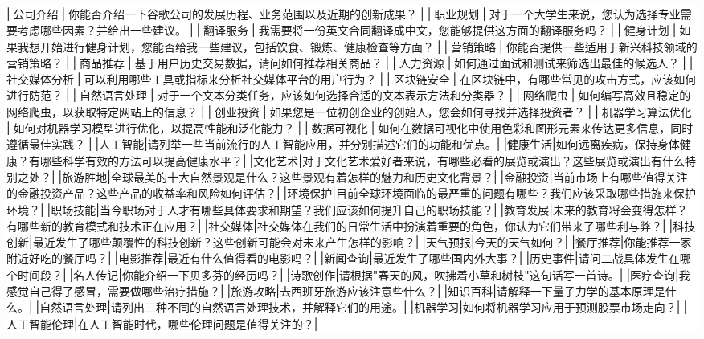| 公司介绍        | 你能否介绍一下谷歌公司的发展历程、业务范围以及近期的创新成果？                                                                              |
| 职业规划        | 对于一个大学生来说，您认为选择专业需要考虑哪些因素？并给出一些建议。                                                                        |
| 翻译服务        | 我需要将一份英文合同翻译成中文，您能够提供这方面的翻译服务吗？                                                                              |
| 健身计划        | 如果我想开始进行健身计划，您能否给我一些建议，包括饮食、锻炼、健康检查等方面？                                                            |
| 营销策略        | 你能否提供一些适用于新兴科技领域的营销策略？                                                                                                                                                                                                |
| 商品推荐     | 基于用户历史交易数据，请问如何推荐相关商品？                                                                                                                                                                               |
| 人力资源      | 如何通过面试和测试来筛选出最佳的候选人？                                                                                                                                                                                                  |
| 社交媒体分析    | 可以利用哪些工具或指标来分析社交媒体平台的用户行为？                                                                                                                                                                                              |
| 区块链安全    | 在区块链中，有哪些常见的攻击方式，应该如何进行防范？                                                                                                                                                                                      |
| 自然语言处理   | 对于一个文本分类任务，应该如何选择合适的文本表示方法和分类器？                                                                                                                                                                                 |
| 网络爬虫      | 如何编写高效且稳定的网络爬虫，以获取特定网站上的信息？                                                                                                                                                                                         |
| 创业投资      | 如果您是一位初创企业的创始人，您会如何寻找并选择投资者？                                                                                                                                                                                        |
| 机器学习算法优化 | 如何对机器学习模型进行优化，以提高性能和泛化能力？                                                                                                                                                                                            |
| 数据可视化     | 如何在数据可视化中使用色彩和图形元素来传达更多信息，同时遵循最佳实践？                                                                                                                                                                                  |
|人工智能|请列举一些当前流行的人工智能应用，并分别描述它们的功能和优点。|
|健康生活|如何远离疾病，保持身体健康？有哪些科学有效的方法可以提高健康水平？|
|文化艺术|对于文化艺术爱好者来说，有哪些必看的展览或演出？这些展览或演出有什么特别之处？|
|旅游胜地|全球最美的十大自然景观是什么？这些景观有着怎样的魅力和历史文化背景？|
|金融投资|当前市场上有哪些值得关注的金融投资产品？这些产品的收益率和风险如何评估？|
|环境保护|目前全球环境面临的最严重的问题有哪些？我们应该采取哪些措施来保护环境？|
|职场技能|当今职场对于人才有哪些具体要求和期望？我们应该如何提升自己的职场技能？|
|教育发展|未来的教育将会变得怎样？有哪些新的教育模式和技术正在应用？|
|社交媒体|社交媒体在我们的日常生活中扮演着重要的角色，你认为它们带来了哪些利与弊？|
|科技创新|最近发生了哪些颠覆性的科技创新？这些创新可能会对未来产生怎样的影响？|
|天气预报|今天的天气如何？|
|餐厅推荐|你能推荐一家附近好吃的餐厅吗？|
|电影推荐|最近有什么值得看的电影吗？|
|新闻查询|最近发生了哪些国内外大事？|
|历史事件|请问二战具体发生在哪个时间段？|
|名人传记|你能介绍一下贝多芬的经历吗？|
|诗歌创作|请根据"春天的风，吹拂着小草和树枝"这句话写一首诗。|
|医疗查询|我感觉自己得了感冒，需要做哪些治疗措施？|
|旅游攻略|去西班牙旅游应该注意些什么？|
|知识百科|请解释一下量子力学的基本原理是什么。|
|自然语言处理|请列出三种不同的自然语言处理技术，并解释它们的用途。|
|机器学习|如何将机器学习应用于预测股票市场走向？|
|人工智能伦理|在人工智能时代，哪些伦理问题是值得关注的？|